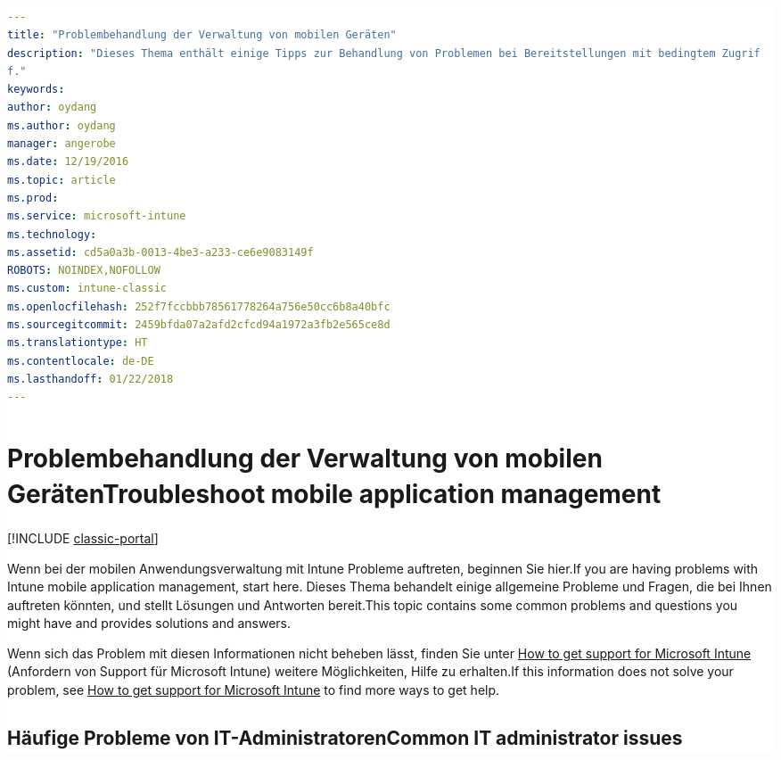 ```yaml
---
title: "Problembehandlung der Verwaltung von mobilen Geräten"
description: "Dieses Thema enthält einige Tipps zur Behandlung von Problemen bei Bereitstellungen mit bedingtem Zugriff."
keywords: 
author: oydang
ms.author: oydang
manager: angerobe
ms.date: 12/19/2016
ms.topic: article
ms.prod: 
ms.service: microsoft-intune
ms.technology: 
ms.assetid: cd5a0a3b-0013-4be3-a233-ce6e9083149f
ROBOTS: NOINDEX,NOFOLLOW
ms.custom: intune-classic
ms.openlocfilehash: 252f7fccbbb78561778264a756e50cc6b8a40bfc
ms.sourcegitcommit: 2459bfda07a2afd2cfcd94a1972a3fb2e565ce8d
ms.translationtype: HT
ms.contentlocale: de-DE
ms.lasthandoff: 01/22/2018
---
```

# <a name="troubleshoot-mobile-application-management"></a><span data-ttu-id="abab8-103">Problembehandlung der Verwaltung von mobilen Geräten</span><span class="sxs-lookup"><span data-stu-id="abab8-103">Troubleshoot mobile application management</span></span>

[!INCLUDE [classic-portal](../includes/classic-portal.md)]

<span data-ttu-id="abab8-104">Wenn bei der mobilen Anwendungsverwaltung mit Intune Probleme auftreten, beginnen Sie hier.</span><span class="sxs-lookup"><span data-stu-id="abab8-104">If you are having problems with Intune mobile application management, start here.</span></span> <span data-ttu-id="abab8-105">Dieses Thema behandelt einige allgemeine Probleme und Fragen, die bei Ihnen auftreten könnten, und stellt Lösungen und Antworten bereit.</span><span class="sxs-lookup"><span data-stu-id="abab8-105">This topic contains some common problems and questions you might have and provides solutions and answers.</span></span>

<span data-ttu-id="abab8-106">Wenn sich das Problem mit diesen Informationen nicht beheben lässt, finden Sie unter [How to get support for Microsoft Intune](how-to-get-support-for-microsoft-intune.md) (Anfordern von Support für Microsoft Intune) weitere Möglichkeiten, Hilfe zu erhalten.</span><span class="sxs-lookup"><span data-stu-id="abab8-106">If this information does not solve your problem, see [How to get support for Microsoft Intune](how-to-get-support-for-microsoft-intune.md) to find more ways to get help.</span></span>


## <a name="common-it-administrator-issues"></a><span data-ttu-id="abab8-107">Häufige Probleme von IT-Administratoren</span><span class="sxs-lookup"><span data-stu-id="abab8-107">Common IT administrator issues</span></span>
